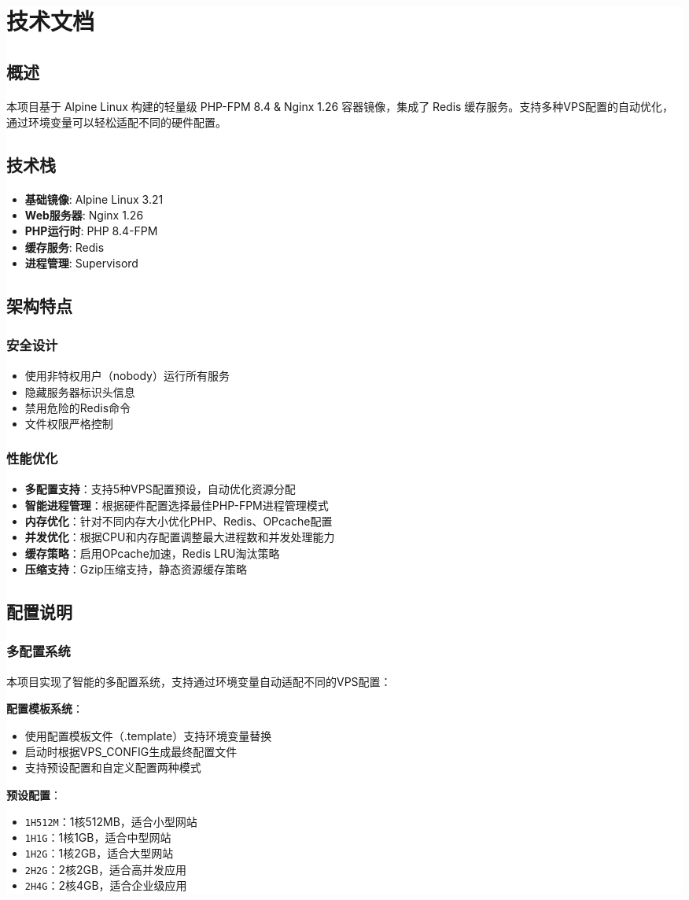 # 技术文档

## 概述

本项目基于 Alpine Linux 构建的轻量级 PHP-FPM 8.4 & Nginx 1.26 容器镜像，集成了 Redis 缓存服务。支持多种VPS配置的自动优化，通过环境变量可以轻松适配不同的硬件配置。

## 技术栈

- **基础镜像**: Alpine Linux 3.21
- **Web服务器**: Nginx 1.26
- **PHP运行时**: PHP 8.4-FPM
- **缓存服务**: Redis
- **进程管理**: Supervisord

## 架构特点

### 安全设计
- 使用非特权用户（nobody）运行所有服务
- 隐藏服务器标识头信息
- 禁用危险的Redis命令
- 文件权限严格控制

### 性能优化
- **多配置支持**：支持5种VPS配置预设，自动优化资源分配
- **智能进程管理**：根据硬件配置选择最佳PHP-FPM进程管理模式
- **内存优化**：针对不同内存大小优化PHP、Redis、OPcache配置
- **并发优化**：根据CPU和内存配置调整最大进程数和并发处理能力
- **缓存策略**：启用OPcache加速，Redis LRU淘汰策略
- **压缩支持**：Gzip压缩支持，静态资源缓存策略

## 配置说明

### 多配置系统

本项目实现了智能的多配置系统，支持通过环境变量自动适配不同的VPS配置：

**配置模板系统**：
- 使用配置模板文件（.template）支持环境变量替换
- 启动时根据VPS_CONFIG生成最终配置文件
- 支持预设配置和自定义配置两种模式

**预设配置**：
- `1H512M`：1核512MB，适合小型网站
- `1H1G`：1核1GB，适合中型网站
- `1H2G`：1核2GB，适合大型网站
- `2H2G`：2核2GB，适合高并发应用
- `2H4G`：2核4GB，适合企业级应用
